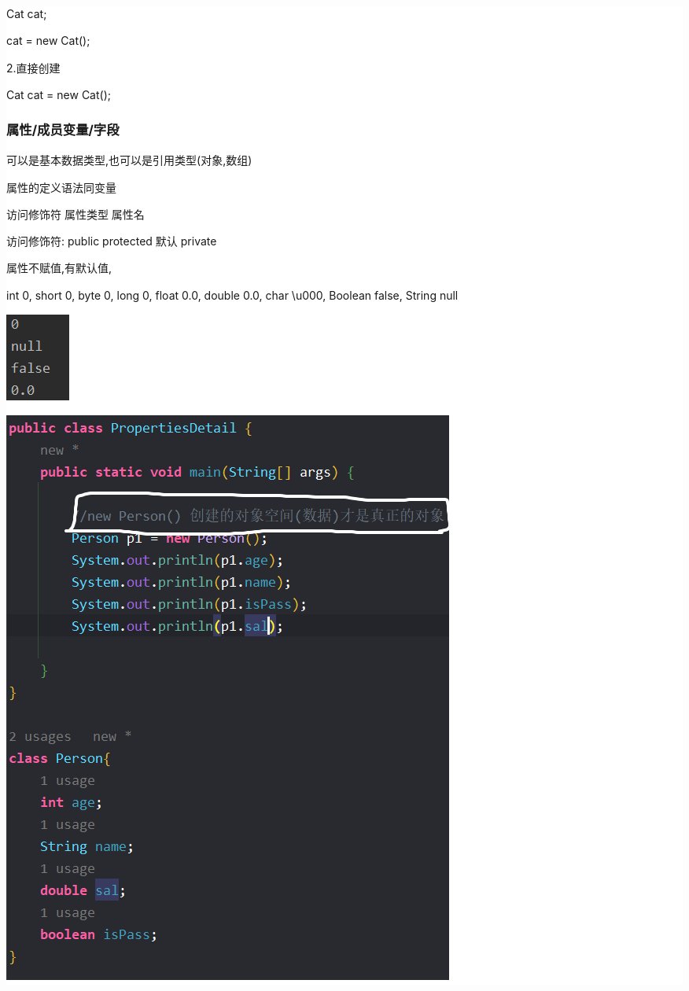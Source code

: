 Cat cat;

cat = new Cat();

2.直接创建

Cat cat = new Cat();

### 属性/成员变量/字段

可以是基本数据类型,也可以是引用类型(对象,数组)

属性的定义语法同变量

访问修饰符  属性类型  属性名

访问修饰符: public protected 默认 private 

属性不赋值,有默认值,

int 0, short 0, byte 0, long 0, float 0.0, double 0.0, char \u000, Boolean false, String null

![Untitled](Chapter06%206efcbadbe7d241d7bb9033195706f21b/Untitled%202.png)

![Untitled](Chapter06%206efcbadbe7d241d7bb9033195706f21b/Untitled%203.png)
